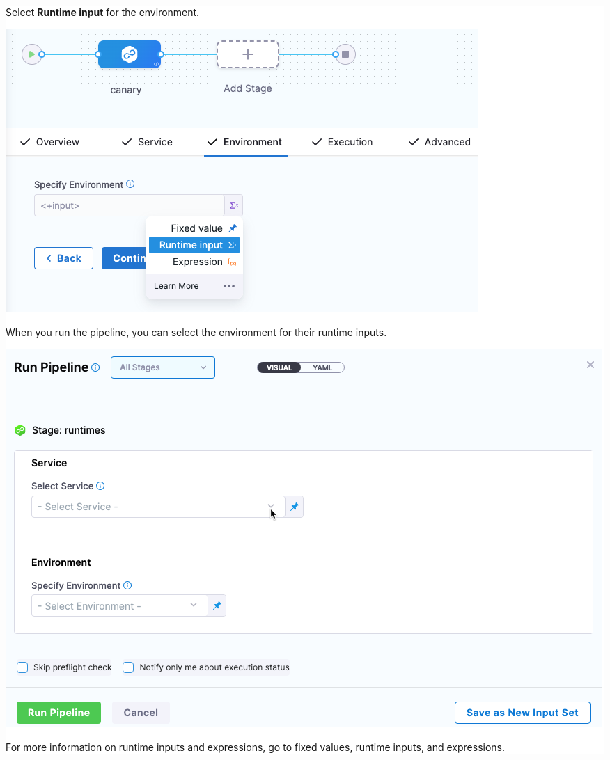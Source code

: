 Select **Runtime input** for the environment.

![](./static/run-time-expressions-for-environments.png)

When you run the pipeline, you can select the environment for their runtime inputs.

![](./static/services-and-environments-runtime-input-02.png)

For more information on runtime inputs and expressions, go to [fixed values, runtime inputs, and expressions](/docs/platform/variables-and-expressions/runtime-inputs/).